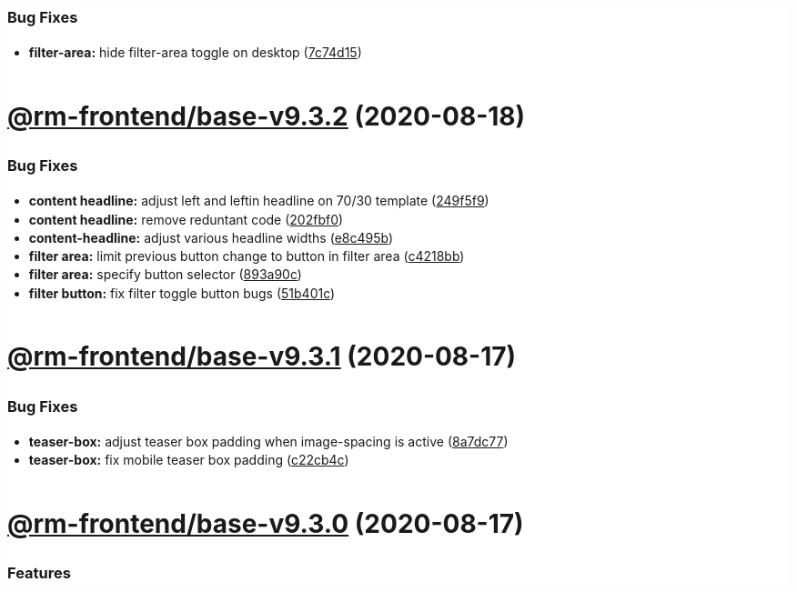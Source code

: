 
### Bug Fixes

* **filter-area:** hide filter-area toggle on desktop ([7c74d15](https://bitbucket.ruhmesmeile.tools/projects/front/repos/rm-frontend/commits/7c74d15))

<a name="@rm-frontend/base-v9.3.2"></a>
# [@rm-frontend/base-v9.3.2](https://bitbucket.ruhmesmeile.tools/projects/front/repos/rm-frontend/compare/diff?targetBranch=refs%2Ftags%2Fbase@9.3.1&sourceBranch=refs%2Ftags%2Fbase@9.3.2) (2020-08-18)


### Bug Fixes

* **content headline:** adjust left and leftin headline on 70/30 template ([249f5f9](https://bitbucket.ruhmesmeile.tools/projects/front/repos/rm-frontend/commits/249f5f9))
* **content headline:** remove reduntant code ([202fbf0](https://bitbucket.ruhmesmeile.tools/projects/front/repos/rm-frontend/commits/202fbf0))
* **content-headline:** adjust various headline widths ([e8c495b](https://bitbucket.ruhmesmeile.tools/projects/front/repos/rm-frontend/commits/e8c495b))
* **filter area:** limit previous button change to button in filter area ([c4218bb](https://bitbucket.ruhmesmeile.tools/projects/front/repos/rm-frontend/commits/c4218bb))
* **filter area:** specify button selector ([893a90c](https://bitbucket.ruhmesmeile.tools/projects/front/repos/rm-frontend/commits/893a90c))
* **filter button:** fix filter toggle button bugs ([51b401c](https://bitbucket.ruhmesmeile.tools/projects/front/repos/rm-frontend/commits/51b401c))

<a name="@rm-frontend/base-v9.3.1"></a>
# [@rm-frontend/base-v9.3.1](https://bitbucket.ruhmesmeile.tools/projects/front/repos/rm-frontend/compare/diff?targetBranch=refs%2Ftags%2Fbase@9.3.0&sourceBranch=refs%2Ftags%2Fbase@9.3.1) (2020-08-17)


### Bug Fixes

* **teaser-box:** adjust teaser box padding when image-spacing is active ([8a7dc77](https://bitbucket.ruhmesmeile.tools/projects/front/repos/rm-frontend/commits/8a7dc77))
* **teaser-box:** fix mobile teaser box padding ([c22cb4c](https://bitbucket.ruhmesmeile.tools/projects/front/repos/rm-frontend/commits/c22cb4c))

<a name="@rm-frontend/base-v9.3.0"></a>
# [@rm-frontend/base-v9.3.0](https://bitbucket.ruhmesmeile.tools/projects/front/repos/rm-frontend/compare/diff?targetBranch=refs%2Ftags%2Fbase@9.2.0&sourceBranch=refs%2Ftags%2Fbase@9.3.0) (2020-08-17)


### Features
